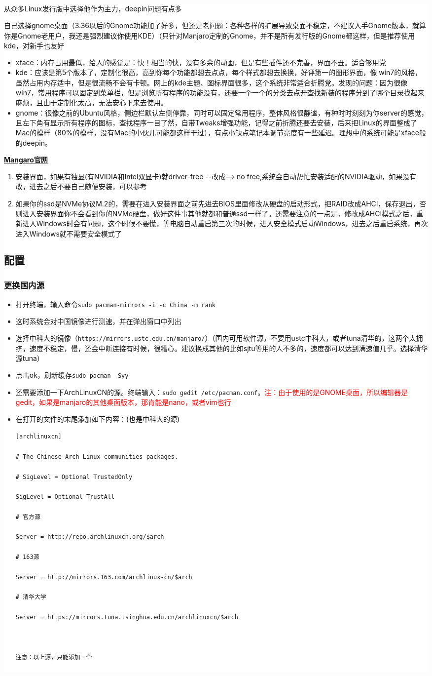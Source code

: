 从众多Linux发行版中选择他作为主力，deepin问题有点多

自己选择gnome桌面（3.36以后的Gnome功能加了好多，但还是老问题：各种各样的扩展导致桌面不稳定，不建议入手Gnome版本，就算你是Gnome老用户，我还是强烈建议你使用KDE）（只针对Manjaro定制的Gnome，并不是所有发行版的Gnome都这样，但是推荐使用kde，对新手也友好

* xface：内存占用最低，给人的感觉是：快！相当的快，没有多余的动画，但是有些插件还不完善，界面不丑。适合够用党
*  kde：应该是第5个版本了，定制化很高，高到你每个功能都想去点点，每个样式都想去换换，好评第一的图形界面，像 win7的风格，虽然占用内存适中，但是很流畅不会有卡顿。网上的kde主题、图标界面很多，这个系统非常适合折腾党。发现的问题：因为很像win7，常用程序可以固定到菜单栏，但是浏览所有程序的功能没有，还要一个一个的分类去点开查找新装的程序分到了哪个目录找起来麻烦，且由于定制化太高，无法安心下来去使用。
* gnome：很像之前的Ubuntu风格，侧边栏默认左侧停靠，同时可以固定常用程序，整体风格很静谧，有种时时刻刻为你server的感觉，且左下角有显示所有程序的图标，查找程序一目了然，自带Tweaks增强功能，记得之前折腾还要去安装，后来把Linux的界面整成了Mac的模样（80%的模样，没有Mac的小伙儿可能都这样干过），有点小缺点笔记本调节亮度有一些延迟。理想中的系统可能是xface般的deepin。

**[Mangaro官网](https://manjaro.org/download/)**

1. 安装界面，如果有独显(有NVIDIA和Intel双显卡)就driver-free  --改成--> no free,系统会自动帮忙安装适配的NVIDIA驱动，如果没有改，进去之后不要自己随便安装，可以参考[](https://link.zhihu.com/?target=https%3A//wiki.manjaro.org/index.php%3Ftitle%3DConfigure_NVIDIA_%28non-free%29_settings_and_load_them_on_Startup)

2. 如果你的ssd是NVMe协议M.2的，需要在进入安装界面之前先进去BIOS里面修改从硬盘的启动形式，把RAID改成AHCI，保存退出，否则进入安装界面你不会看到你的NVMe硬盘，做好这件事其他就都和普通ssd一样了。还需要注意的一点是，修改成AHCI模式之后，重新进入Windows时会有问题，这个时候不要慌，等电脑自动重启第三次的时候，进入安全模式启动Windows，进去之后重启系统，再次进入Windows就不需要安全模式了

## 配置

### 更换国内源

* 打开终端，输入命令`sudo pacman-mirrors -i -c China -m rank`

* 这时系统会对中国镜像进行测速，并在弹出窗口中列出

* 选择中科大的镜像（`https://mirrors.ustc.edu.cn/manjaro/`）（国内可用软件源，不要用ustc中科大，或者tuna清华的，这两个太拥挤，速度不稳定，慢，还会中断连接有时候，很糟心。建议换成其他的比如sjtu等用的人不多的，速度都可以达到满速值几乎。选择清华源tuna）

* 点击ok，刷新缓存`sudo pacman -Syy`

* 还需要添加一下ArchLinuxCN的源。终端输入：`sudo gedit /etc/pacman.conf`。<font color="red">注：由于使用的是GNOME桌面，所以编辑器是gedit，如果是manjaro的其他桌面版本，那肯能是nano，或者vim也行</font>

* 在打开的文件的末尾添加如下内容：(也是中科大的源)

  ```
  [archlinuxcn]
  
  # The Chinese Arch Linux communities packages.
  
  # SigLevel = Optional TrustedOnly
  
  SigLevel = Optional TrustAll
  
  # 官方源
  
  Server = http://repo.archlinuxcn.org/$arch
  
  # 163源
  
  Server = http://mirrors.163.com/archlinux-cn/$arch
  
  # 清华大学
  
  Server = https://mirrors.tuna.tsinghua.edu.cn/archlinuxcn/$arch
  
  
  
  注意：以上源，只能添加一个
  
  
  ```
  